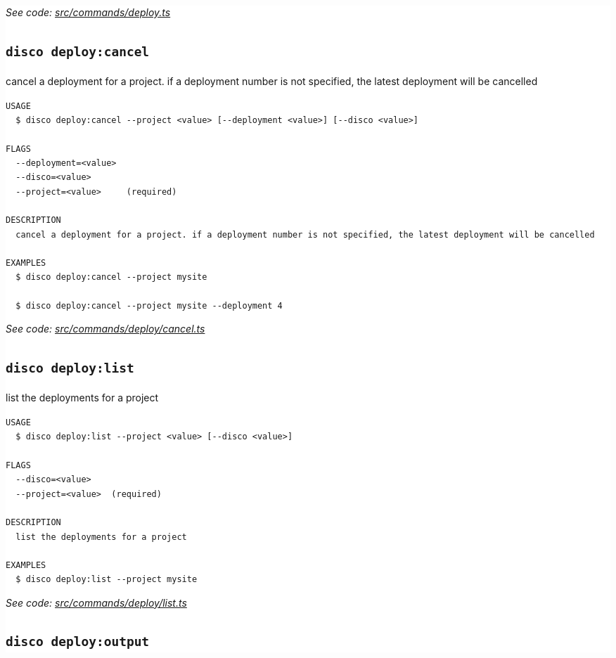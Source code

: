 _See code: [src/commands/deploy.ts](https://github.com/letsdiscodev/cli/blob/main/src/commands/deploy.ts)_

## `disco deploy:cancel`

cancel a deployment for a project. if a deployment number is not specified, the latest deployment will be cancelled

```
USAGE
  $ disco deploy:cancel --project <value> [--deployment <value>] [--disco <value>]

FLAGS
  --deployment=<value>
  --disco=<value>
  --project=<value>     (required)

DESCRIPTION
  cancel a deployment for a project. if a deployment number is not specified, the latest deployment will be cancelled

EXAMPLES
  $ disco deploy:cancel --project mysite

  $ disco deploy:cancel --project mysite --deployment 4
```

_See code: [src/commands/deploy/cancel.ts](https://github.com/letsdiscodev/cli/blob/main/src/commands/deploy/cancel.ts)_

## `disco deploy:list`

list the deployments for a project

```
USAGE
  $ disco deploy:list --project <value> [--disco <value>]

FLAGS
  --disco=<value>
  --project=<value>  (required)

DESCRIPTION
  list the deployments for a project

EXAMPLES
  $ disco deploy:list --project mysite
```

_See code: [src/commands/deploy/list.ts](https://github.com/letsdiscodev/cli/blob/main/src/commands/deploy/list.ts)_

## `disco deploy:output`
